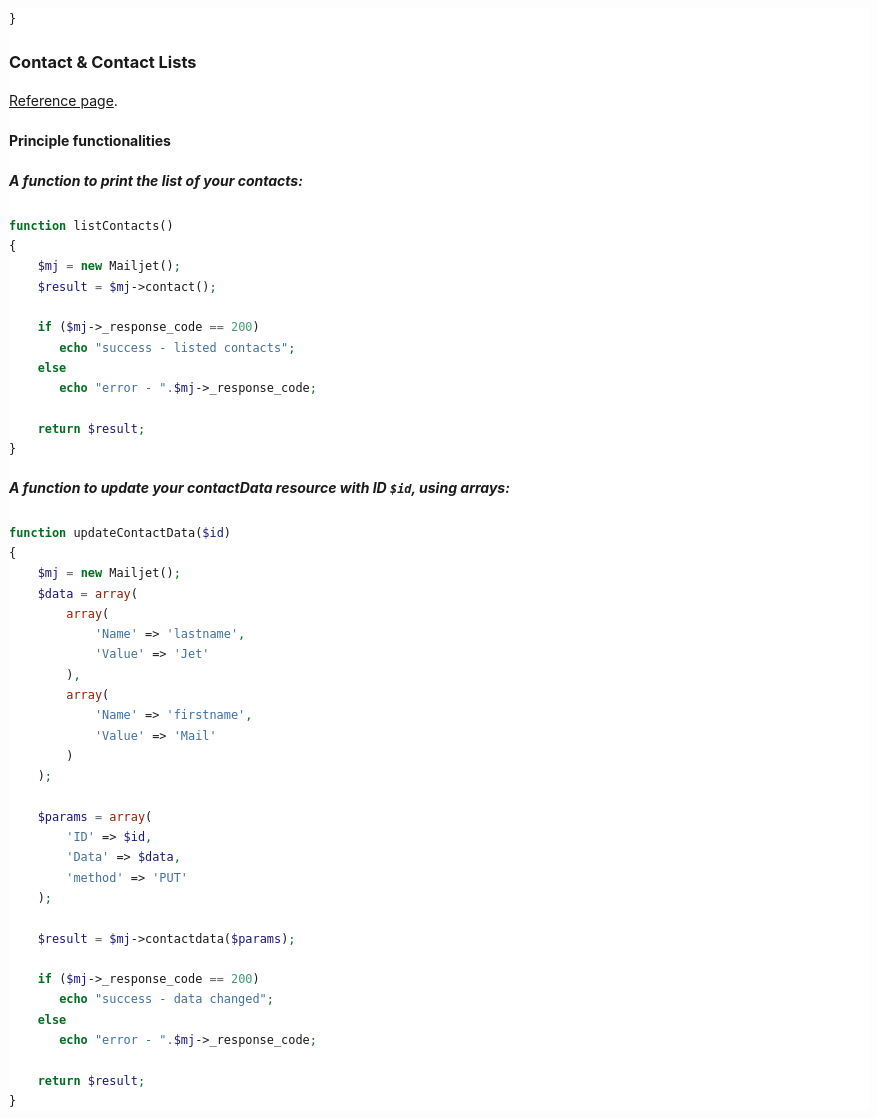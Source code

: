 ```php
}
```

### Contact & Contact Lists

[Reference page](http://dev.mailjet.com/email-api/v3/contact/).

#### Principle functionalities

##### A function to print the list of your contacts:

```php
function listContacts()
{
    $mj = new Mailjet();
    $result = $mj->contact();

    if ($mj->_response_code == 200)
       echo "success - listed contacts";
    else
       echo "error - ".$mj->_response_code;

    return $result;
}
```

##### A function to update your contactData resource with ID `$id`, using arrays:

```php
function updateContactData($id)
{
    $mj = new Mailjet();
    $data = array(
        array(
            'Name' => 'lastname',
            'Value' => 'Jet'
        ),
        array(
            'Name' => 'firstname',
            'Value' => 'Mail'
        )
    );

    $params = array(
        'ID' => $id,
        'Data' => $data,
        'method' => 'PUT'
    );

    $result = $mj->contactdata($params);

    if ($mj->_response_code == 200)
       echo "success - data changed";
    else
       echo "error - ".$mj->_response_code;

    return $result;
}
```
